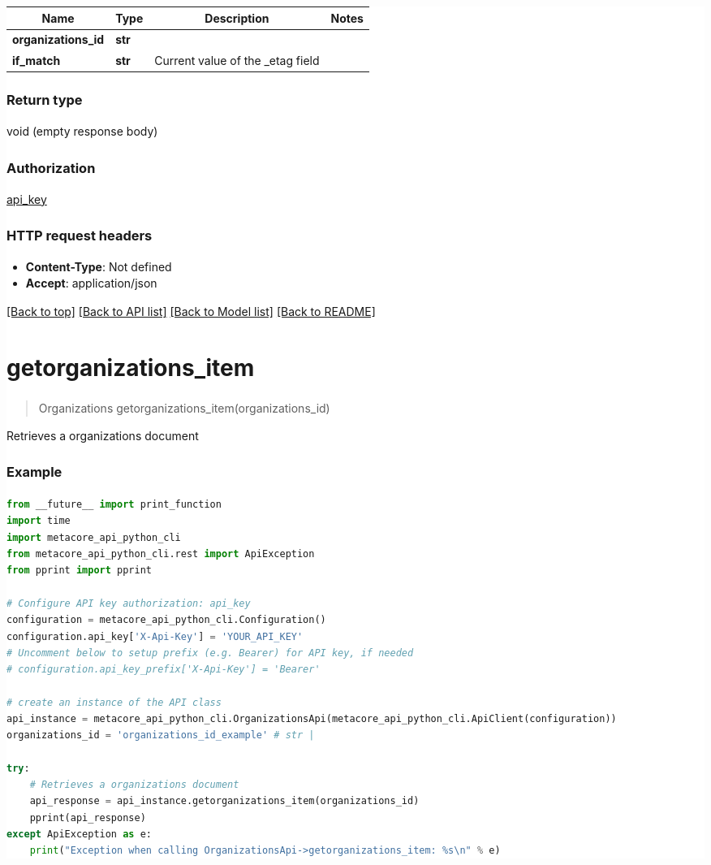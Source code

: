 Name | Type | Description  | Notes
------------- | ------------- | ------------- | -------------
 **organizations_id** | **str**|  | 
 **if_match** | **str**| Current value of the _etag field | 

### Return type

void (empty response body)

### Authorization

[api_key](../README.md#api_key)

### HTTP request headers

 - **Content-Type**: Not defined
 - **Accept**: application/json

[[Back to top]](#) [[Back to API list]](../README.md#documentation-for-api-endpoints) [[Back to Model list]](../README.md#documentation-for-models) [[Back to README]](../README.md)

# **getorganizations_item**
> Organizations getorganizations_item(organizations_id)

Retrieves a organizations document

### Example
```python
from __future__ import print_function
import time
import metacore_api_python_cli
from metacore_api_python_cli.rest import ApiException
from pprint import pprint

# Configure API key authorization: api_key
configuration = metacore_api_python_cli.Configuration()
configuration.api_key['X-Api-Key'] = 'YOUR_API_KEY'
# Uncomment below to setup prefix (e.g. Bearer) for API key, if needed
# configuration.api_key_prefix['X-Api-Key'] = 'Bearer'

# create an instance of the API class
api_instance = metacore_api_python_cli.OrganizationsApi(metacore_api_python_cli.ApiClient(configuration))
organizations_id = 'organizations_id_example' # str | 

try:
    # Retrieves a organizations document
    api_response = api_instance.getorganizations_item(organizations_id)
    pprint(api_response)
except ApiException as e:
    print("Exception when calling OrganizationsApi->getorganizations_item: %s\n" % e)
```

